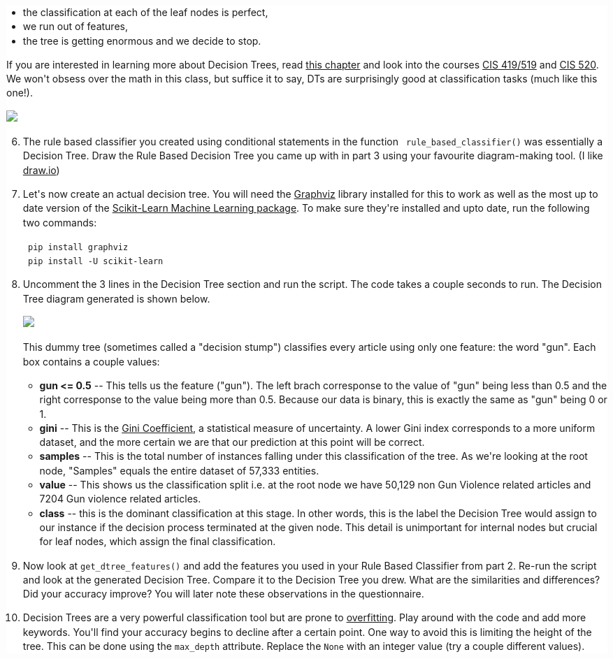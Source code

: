 * the classification at each of the leaf nodes is perfect, 
* we run out of features,
* the tree is getting enormous and we decide to stop. 

If you are interested in learning more about Decision Trees, read [this chapter](http://www.cs.princeton.edu/courses/archive/spr07/cos424/papers/mitchell-dectrees.pdf) and look into the courses [CIS 419/519](http://www.cis.upenn.edu/~cis519/fall2015/) and [CIS 520](https://alliance.seas.upenn.edu/~cis520/wiki/).  We won't obsess over the math in this class, but suffice it to say, DTs are surprisingly good at classification tasks (much like this one!). 

<img src="assets/img/decision-tree.gif" style="width: 500px;"/>


6. The rule based classifier you created using conditional statements in the function <code> rule_based_classifier()</code> was essentially a Decision Tree. Draw the Rule Based Decision Tree you came up with in part 3 using your favourite diagram-making tool. (I like [draw.io](https://www.draw.io/))

6. Let's now create an actual decision tree. You will need the [Graphviz](http://www.graphviz.org/) library installed for this to work as well as the most up to date version of the [Scikit-Learn Machine Learning package](http://scikit-learn.org/stable/). To make sure they're installed and upto date, run the following two commands:

	<pre><code> pip install graphviz
	pip install -U scikit-learn </code></pre>

7. Uncomment the 3 lines in the Decision Tree section and run the script. The code takes a couple seconds to run. The Decision Tree diagram generated is shown below.

	<img src="assets/img/decision-tree.png" style="width: 350px;"/>

	This dummy tree (sometimes called a "decision stump") classifies every article using only one feature: the word "gun". Each box contains a couple values: 

	* **gun <= 0.5** -- This tells us the feature ("gun"). The left brach corresponse to the value of "gun" being less than 0.5 and the right corresponse to the value being more than 0.5. Because our data is binary, this is exactly the same as "gun" being 0 or 1. 
	* **gini** -- This is the [Gini Coefficient](https://en.wikipedia.org/wiki/Gini_coefficient), a statistical measure of uncertainty. A lower Gini index corresponds to a more uniform dataset, and the more certain we are that our prediction at this point will be correct.
	* **samples** -- This is the total number of instances falling under this classification of the tree. As we're looking at the root node, "Samples" equals the entire dataset of 57,333 entities. 
	* **value** -- This shows us the classification split i.e. at the root node we have 50,129 non Gun Violence related articles and 7204 Gun violence related articles. 
	* **class** -- this is the dominant classification at this stage. In other words, this is the label the Decision Tree would assign to our instance if the decision process terminated at the given node. This detail is unimportant for internal nodes but crucial for leaf nodes, which assign the final classification.
	

8. Now look at <code>get_dtree_features()</code> and add the features you used in your Rule Based Classifier from part 2. Re-run the script and look at the generated Decision Tree. Compare it to the Decision Tree you drew. What are the similarities and differences? Did your accuracy improve? You will later note these observations in the questionnaire.

9. Decision Trees are a very powerful classification tool but are prone to [overfitting](https://en.wikipedia.org/wiki/Overfitting). Play around with the code and add more keywords. You'll find your accuracy begins to decline after a certain point. One way to avoid this is limiting the height of the tree. This can be done using the <code>max_depth</code> attribute. Replace the <code>None</code> with an integer value (try a couple different values). 
